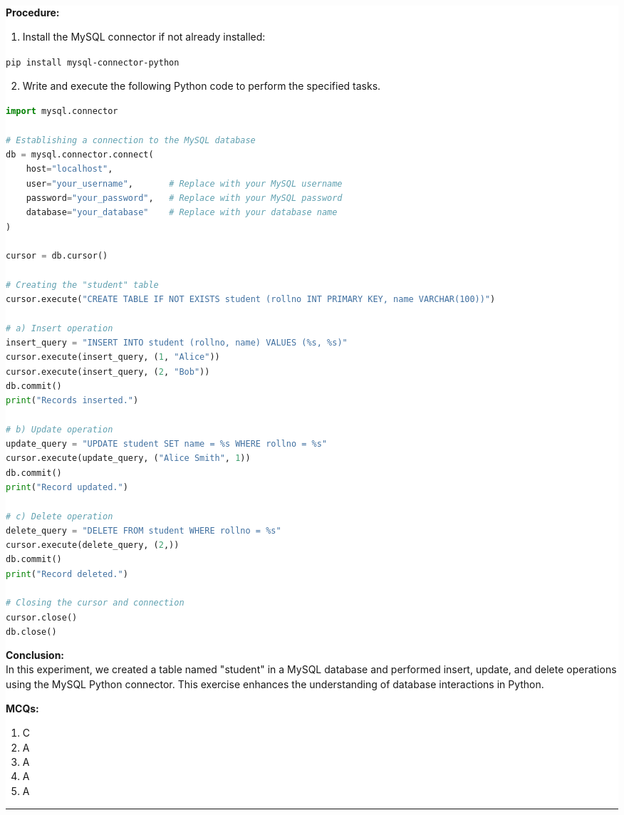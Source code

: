 **Procedure:**

1. Install the MySQL connector if not already installed:

```bash
pip install mysql-connector-python
```

2. Write and execute the following Python code to perform the specified tasks.

```python
import mysql.connector

# Establishing a connection to the MySQL database
db = mysql.connector.connect(
    host="localhost",
    user="your_username",       # Replace with your MySQL username
    password="your_password",   # Replace with your MySQL password
    database="your_database"    # Replace with your database name
)

cursor = db.cursor()

# Creating the "student" table
cursor.execute("CREATE TABLE IF NOT EXISTS student (rollno INT PRIMARY KEY, name VARCHAR(100))")

# a) Insert operation
insert_query = "INSERT INTO student (rollno, name) VALUES (%s, %s)"
cursor.execute(insert_query, (1, "Alice"))
cursor.execute(insert_query, (2, "Bob"))
db.commit()
print("Records inserted.")

# b) Update operation
update_query = "UPDATE student SET name = %s WHERE rollno = %s"
cursor.execute(update_query, ("Alice Smith", 1))
db.commit()
print("Record updated.")

# c) Delete operation
delete_query = "DELETE FROM student WHERE rollno = %s"
cursor.execute(delete_query, (2,))
db.commit()
print("Record deleted.")

# Closing the cursor and connection
cursor.close()
db.close()
```

**Conclusion:**  
In this experiment, we created a table named "student" in a MySQL database and performed insert, update, and delete operations using the MySQL Python connector. This exercise enhances the understanding of database interactions in Python.

**MCQs:**

1. C
2. A
3. A
4. A
5. A

---
